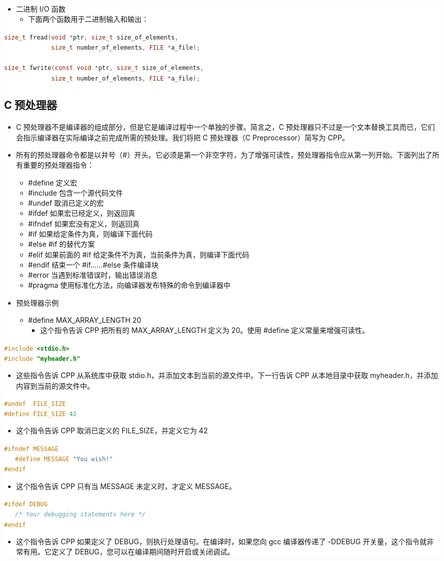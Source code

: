 + 二进制 I/O 函数
  + 下面两个函数用于二进制输入和输出：
```c
size_t fread(void *ptr, size_t size_of_elements, 
             size_t number_of_elements, FILE *a_file);
              
size_t fwrite(const void *ptr, size_t size_of_elements, 
             size_t number_of_elements, FILE *a_file);
```

## C 预处理器

+ C 预处理器不是编译器的组成部分，但是它是编译过程中一个单独的步骤。简言之，C 预处理器只不过是一个文本替换工具而已，它们会指示编译器在实际编译之前完成所需的预处理。我们将把 C 预处理器（C Preprocessor）简写为 CPP。
+ 所有的预处理器命令都是以井号（#）开头。它必须是第一个非空字符，为了增强可读性，预处理器指令应从第一列开始。下面列出了所有重要的预处理器指令：
  + #define	定义宏
  + #include	包含一个源代码文件
  + #undef	取消已定义的宏
  + #ifdef	如果宏已经定义，则返回真
  + #ifndef	如果宏没有定义，则返回真
  + #if	如果给定条件为真，则编译下面代码
  + #else	#if 的替代方案
  + #elif	如果前面的 #if 给定条件不为真，当前条件为真，则编译下面代码
  + #endif	结束一个 #if……#else 条件编译块
  + #error	当遇到标准错误时，输出错误消息
  + #pragma	使用标准化方法，向编译器发布特殊的命令到编译器中

+ 预处理器示例
  + #define MAX_ARRAY_LENGTH 20
    + 这个指令告诉 CPP 把所有的 MAX_ARRAY_LENGTH 定义为 20。使用 #define 定义常量来增强可读性。
```c
#include <stdio.h>
#include "myheader.h"
```
  + 这些指令告诉 CPP 从系统库中获取 stdio.h，并添加文本到当前的源文件中。下一行告诉 CPP 从本地目录中获取 myheader.h，并添加内容到当前的源文件中。
```c
#undef  FILE_SIZE
#define FILE_SIZE 42
```
  + 这个指令告诉 CPP 取消已定义的 FILE_SIZE，并定义它为 42
```c
#ifndef MESSAGE
   #define MESSAGE "You wish!"
#endif
```
  + 这个指令告诉 CPP 只有当 MESSAGE 未定义时，才定义 MESSAGE。
```c
#ifdef DEBUG
   /* Your debugging statements here */
#endif
```
  + 这个指令告诉 CPP 如果定义了 DEBUG，则执行处理语句。在编译时，如果您向 gcc 编译器传递了 -DDEBUG 开关量，这个指令就非常有用。它定义了 DEBUG，您可以在编译期间随时开启或关闭调试。
